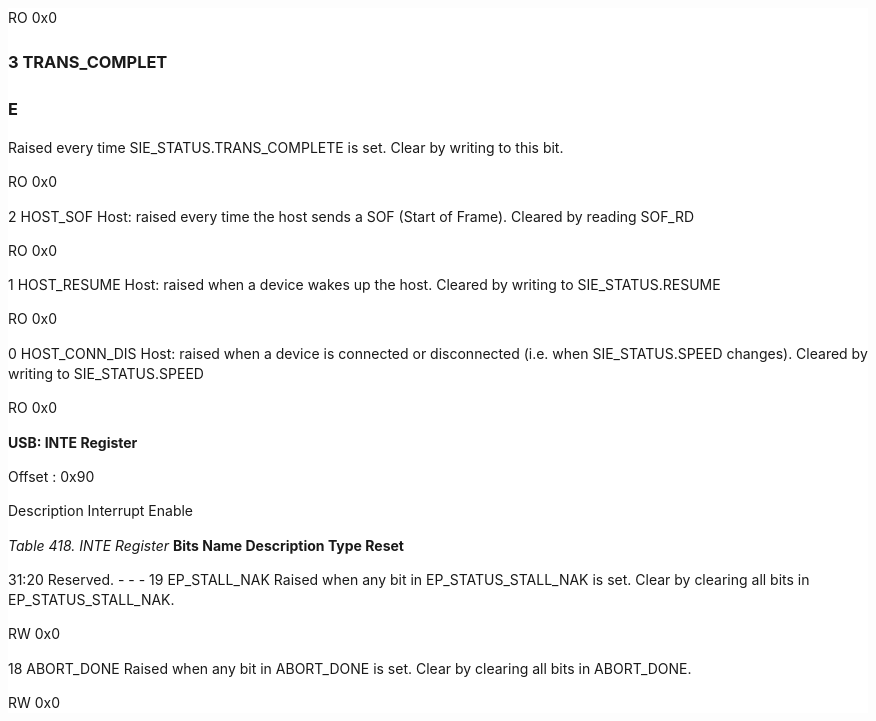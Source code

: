 
RO 0x0

### 3 TRANS_COMPLET

### E


Raised every time SIE_STATUS.TRANS_COMPLETE is set.
Clear by writing to this bit.


RO 0x0


2 HOST_SOF Host: raised every time the host sends a SOF (Start of
Frame). Cleared by reading SOF_RD


RO 0x0


1 HOST_RESUME Host: raised when a device wakes up the host. Cleared by
writing to SIE_STATUS.RESUME


RO 0x0


0 HOST_CONN_DIS Host: raised when a device is connected or disconnected
(i.e. when SIE_STATUS.SPEED changes). Cleared by
writing to SIE_STATUS.SPEED


RO 0x0

**USB: INTE Register**


Offset : 0x90


Description
Interrupt Enable

_Table 418. INTE
Register_
**Bits Name Description Type Reset**


31:20 Reserved. - - -
19 EP_STALL_NAK Raised when any bit in EP_STATUS_STALL_NAK is set.
Clear by clearing all bits in EP_STATUS_STALL_NAK.


RW 0x0


18 ABORT_DONE Raised when any bit in ABORT_DONE is set. Clear by
clearing all bits in ABORT_DONE.


RW 0x0

